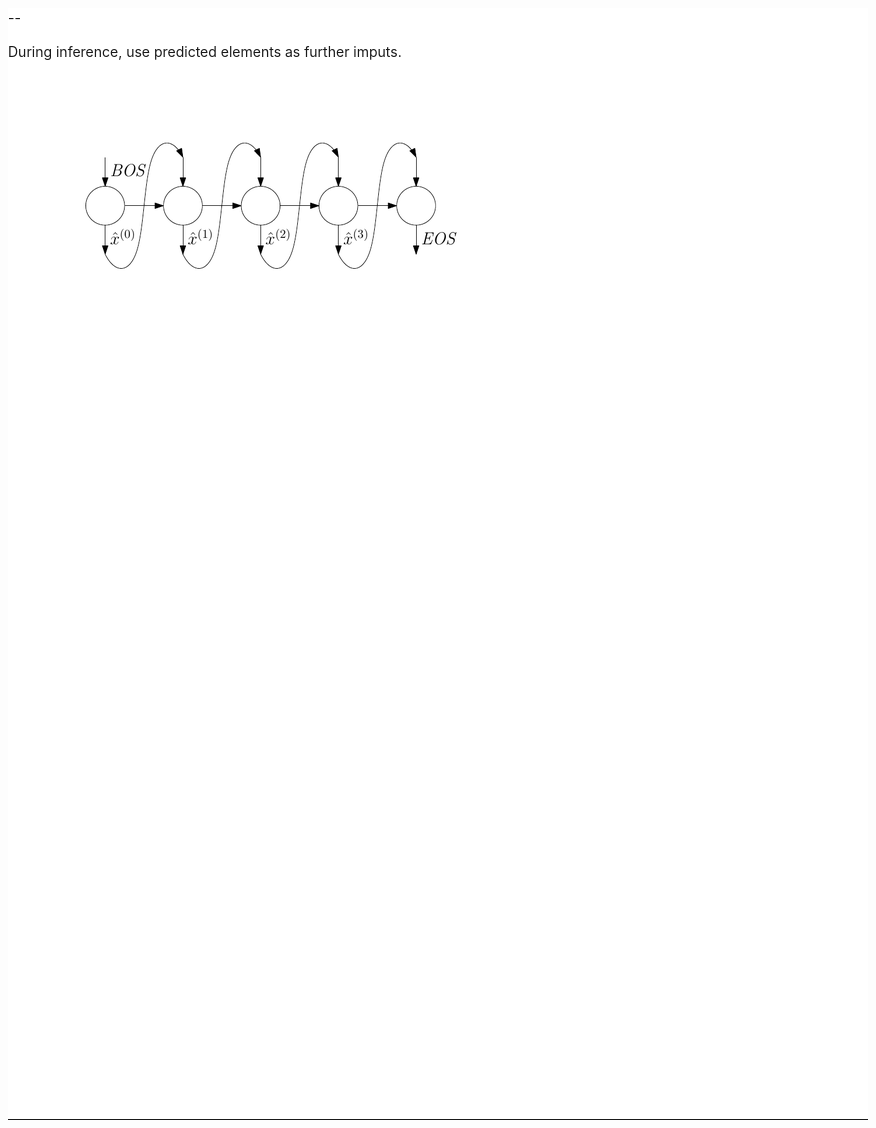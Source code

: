 --

During inference, use predicted elements as further imputs.

![:pdf 70%,center,margin-top:20px;margin-bottom:20px](sequence_prediction_inference.pdf)

---